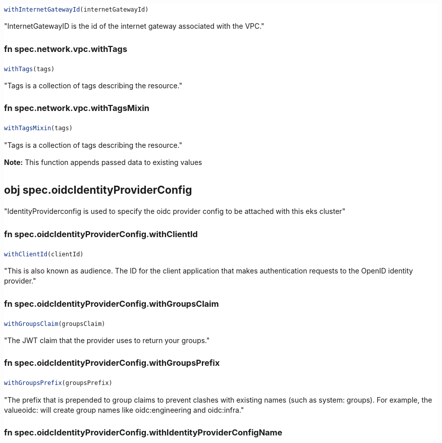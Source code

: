 ```ts
withInternetGatewayId(internetGatewayId)
```

"InternetGatewayID is the id of the internet gateway associated with the VPC."

### fn spec.network.vpc.withTags

```ts
withTags(tags)
```

"Tags is a collection of tags describing the resource."

### fn spec.network.vpc.withTagsMixin

```ts
withTagsMixin(tags)
```

"Tags is a collection of tags describing the resource."

**Note:** This function appends passed data to existing values

## obj spec.oidcIdentityProviderConfig

"IdentityProviderconfig is used to specify the oidc provider config to be attached with this eks cluster"

### fn spec.oidcIdentityProviderConfig.withClientId

```ts
withClientId(clientId)
```

"This is also known as audience. The ID for the client application that makes authentication requests to the OpenID identity provider."

### fn spec.oidcIdentityProviderConfig.withGroupsClaim

```ts
withGroupsClaim(groupsClaim)
```

"The JWT claim that the provider uses to return your groups."

### fn spec.oidcIdentityProviderConfig.withGroupsPrefix

```ts
withGroupsPrefix(groupsPrefix)
```

"The prefix that is prepended to group claims to prevent clashes with existing names (such as system: groups). For example, the valueoidc: will create group names like oidc:engineering and oidc:infra."

### fn spec.oidcIdentityProviderConfig.withIdentityProviderConfigName
